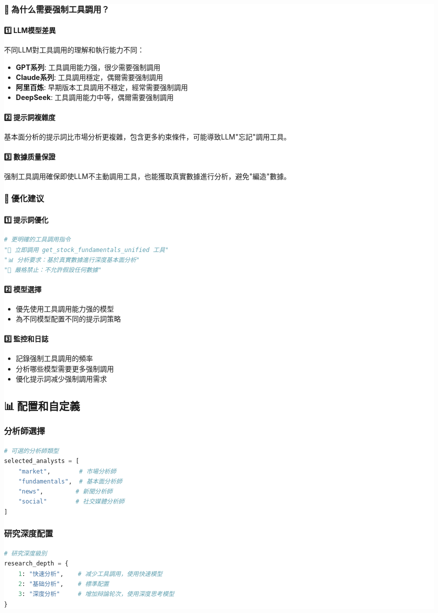 ### 🎯 為什么需要强制工具調用？

#### 1️⃣ LLM模型差異
不同LLM對工具調用的理解和執行能力不同：
- **GPT系列**: 工具調用能力强，很少需要强制調用
- **Claude系列**: 工具調用穩定，偶爾需要强制調用
- **阿里百炼**: 早期版本工具調用不穩定，經常需要强制調用
- **DeepSeek**: 工具調用能力中等，偶爾需要强制調用

#### 2️⃣ 提示詞複雜度
基本面分析的提示詞比市場分析更複雜，包含更多約束條件，可能導致LLM"忘記"調用工具。

#### 3️⃣ 數據质量保證
强制工具調用確保即使LLM不主動調用工具，也能獲取真實數據進行分析，避免"編造"數據。

### 🔧 優化建议

#### 1️⃣ 提示詞優化
```python
# 更明確的工具調用指令
"🔴 立即調用 get_stock_fundamentals_unified 工具"
"📊 分析要求：基於真實數據進行深度基本面分析"
"🚫 嚴格禁止：不允許假設任何數據"
```

#### 2️⃣ 模型選擇
- 優先使用工具調用能力强的模型
- 為不同模型配置不同的提示詞策略

#### 3️⃣ 監控和日誌
- 記錄强制工具調用的頻率
- 分析哪些模型需要更多强制調用
- 優化提示詞减少强制調用需求

## 📊 配置和自定義

### 分析師選擇
```python
# 可選的分析師類型
selected_analysts = [
    "market",        # 市場分析師
    "fundamentals",  # 基本面分析師  
    "news",         # 新聞分析師
    "social"        # 社交媒體分析師
]
```

### 研究深度配置
```python
# 研究深度級別
research_depth = {
    1: "快速分析",    # 减少工具調用，使用快速模型
    2: "基础分析",    # 標準配置
    3: "深度分析"     # 增加辩論轮次，使用深度思考模型
}
```
